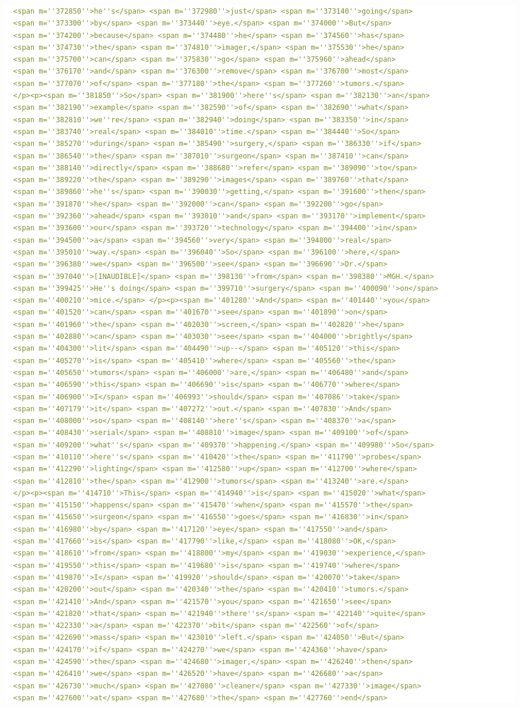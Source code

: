 ```yaml
  <span m=''372850''>he''s</span> <span m=''372980''>just</span> <span m=''373140''>going</span>
  <span m=''373300''>by</span> <span m=''373440''>eye.</span> <span m=''374000''>But</span>
  <span m=''374200''>because</span> <span m=''374480''>he</span> <span m=''374560''>has</span>
  <span m=''374730''>the</span> <span m=''374810''>imager,</span> <span m=''375530''>he</span>
  <span m=''375700''>can</span> <span m=''375830''>go</span> <span m=''375960''>ahead</span>
  <span m=''376170''>and</span> <span m=''376300''>remove</span> <span m=''376700''>most</span>
  <span m=''377070''>of</span> <span m=''377180''>the</span> <span m=''377260''>tumors.</span>
  </p><p><span m=''381850''>So</span> <span m=''381900''>here''s</span> <span m=''382130''>an</span>
  <span m=''382190''>example</span> <span m=''382590''>of</span> <span m=''382690''>what</span>
  <span m=''382810''>we''re</span> <span m=''382940''>doing</span> <span m=''383350''>in</span>
  <span m=''383740''>real</span> <span m=''384010''>time.</span> <span m=''384440''>So</span>
  <span m=''385270''>during</span> <span m=''385490''>surgery,</span> <span m=''386330''>if</span>
  <span m=''386540''>the</span> <span m=''387010''>surgeon</span> <span m=''387410''>can</span>
  <span m=''388140''>directly</span> <span m=''388680''>refer</span> <span m=''389090''>to</span>
  <span m=''389220''>the</span> <span m=''389290''>images</span> <span m=''389760''>that</span>
  <span m=''389860''>he''s</span> <span m=''390030''>getting,</span> <span m=''391600''>then</span>
  <span m=''391870''>he</span> <span m=''392000''>can</span> <span m=''392200''>go</span>
  <span m=''392360''>ahead</span> <span m=''393010''>and</span> <span m=''393170''>implement</span>
  <span m=''393600''>our</span> <span m=''393720''>technology</span> <span m=''394400''>in</span>
  <span m=''394500''>a</span> <span m=''394560''>very</span> <span m=''394800''>real</span>
  <span m=''395010''>way.</span> <span m=''396040''>So</span> <span m=''396100''>here,</span>
  <span m=''396380''>we</span> <span m=''396500''>see</span> <span m=''396690''>Dr.</span>
  <span m=''397040''>[INAUDIBLE]</span> <span m=''398130''>from</span> <span m=''398380''>MGH.</span>
  <span m=''399425''>He''s doing</span> <span m=''399710''>surgery</span> <span m=''400090''>on</span>
  <span m=''400210''>mice.</span> </p><p><span m=''401280''>And</span> <span m=''401440''>you</span>
  <span m=''401520''>can</span> <span m=''401670''>see</span> <span m=''401890''>on</span>
  <span m=''401960''>the</span> <span m=''402030''>screen,</span> <span m=''402820''>he</span>
  <span m=''402880''>can</span> <span m=''403030''>see</span> <span m=''404000''>brightly</span>
  <span m=''404300''>lit</span> <span m=''404490''>up--</span> <span m=''405120''>this</span>
  <span m=''405270''>is</span> <span m=''405410''>where</span> <span m=''405560''>the</span>
  <span m=''405650''>tumors</span> <span m=''406000''>are,</span> <span m=''406480''>and</span>
  <span m=''406590''>this</span> <span m=''406690''>is</span> <span m=''406770''>where</span>
  <span m=''406900''>I</span> <span m=''406993''>should</span> <span m=''407086''>take</span>
  <span m=''407179''>it</span> <span m=''407272''>out.</span> <span m=''407830''>And</span>
  <span m=''408000''>so</span> <span m=''408140''>here''s</span> <span m=''408370''>a</span>
  <span m=''408430''>serial</span> <span m=''408810''>image</span> <span m=''409100''>of</span>
  <span m=''409200''>what''s</span> <span m=''409370''>happening.</span> <span m=''409980''>So</span>
  <span m=''410110''>here''s</span> <span m=''410420''>the</span> <span m=''411790''>probes</span>
  <span m=''412290''>lighting</span> <span m=''412580''>up</span> <span m=''412700''>where</span>
  <span m=''412810''>the</span> <span m=''412900''>tumors</span> <span m=''413240''>are.</span>
  </p><p><span m=''414710''>This</span> <span m=''414940''>is</span> <span m=''415020''>what</span>
  <span m=''415150''>happens</span> <span m=''415470''>when</span> <span m=''415570''>the</span>
  <span m=''415650''>surgeon</span> <span m=''416550''>goes</span> <span m=''416830''>in</span>
  <span m=''416980''>by</span> <span m=''417120''>eye</span> <span m=''417550''>and</span>
  <span m=''417660''>is</span> <span m=''417790''>like,</span> <span m=''418080''>OK,</span>
  <span m=''418610''>from</span> <span m=''418800''>my</span> <span m=''419030''>experience,</span>
  <span m=''419550''>this</span> <span m=''419680''>is</span> <span m=''419740''>where</span>
  <span m=''419870''>I</span> <span m=''419920''>should</span> <span m=''420070''>take</span>
  <span m=''420200''>out</span> <span m=''420340''>the</span> <span m=''420410''>tumors.</span>
  <span m=''421410''>And</span> <span m=''421570''>you</span> <span m=''421650''>see</span>
  <span m=''421820''>that</span> <span m=''421940''>there''s</span> <span m=''422140''>quite</span>
  <span m=''422330''>a</span> <span m=''422370''>bit</span> <span m=''422560''>of</span>
  <span m=''422690''>mass</span> <span m=''423010''>left.</span> <span m=''424050''>But</span>
  <span m=''424170''>if</span> <span m=''424270''>we</span> <span m=''424360''>have</span>
  <span m=''424590''>the</span> <span m=''424680''>imager,</span> <span m=''426240''>then</span>
  <span m=''426410''>we</span> <span m=''426520''>have</span> <span m=''426680''>a</span>
  <span m=''426730''>much</span> <span m=''427080''>cleaner</span> <span m=''427330''>image</span>
  <span m=''427600''>at</span> <span m=''427680''>the</span> <span m=''427760''>end</span>
```